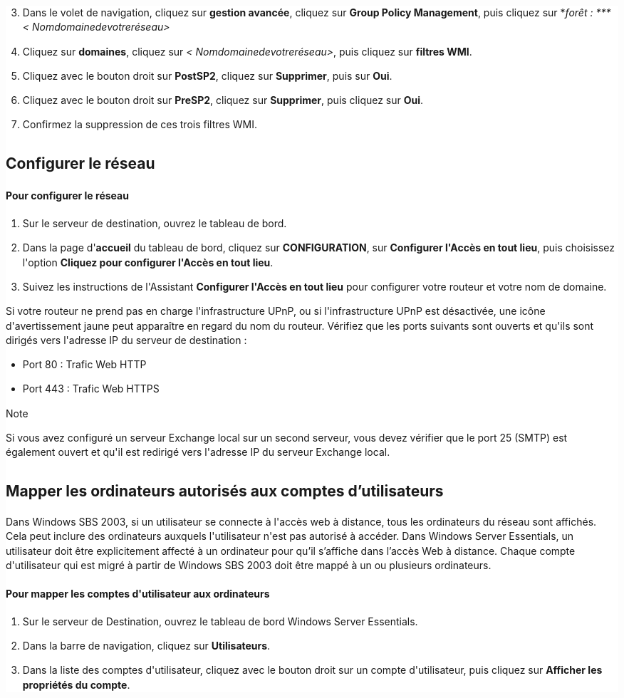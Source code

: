 3.  Dans le volet de navigation, cliquez sur **gestion avancée**, cliquez sur **Group Policy Management**, puis cliquez sur **forêt : *** < Nomdomainedevotreréseau\>*  
  
4.  Cliquez sur **domaines**, cliquez sur *< Nomdomainedevotreréseau\>*, puis cliquez sur **filtres WMI**.  
  
5.  Cliquez avec le bouton droit sur **PostSP2**, cliquez sur **Supprimer**, puis sur **Oui**.  
  
6.  Cliquez avec le bouton droit sur **PreSP2**, cliquez sur **Supprimer**, puis cliquez sur **Oui**.  
  
7.  Confirmez la suppression de ces trois filtres WMI.  
  
##  <a name="BKMK_Configure"></a> Configurer le réseau  
  
#### <a name="to-configure-the-network"></a>Pour configurer le réseau  
  
1.  Sur le serveur de destination, ouvrez le tableau de bord.  
  
2.  Dans la page d'**accueil** du tableau de bord, cliquez sur **CONFIGURATION**, sur **Configurer l'Accès en tout lieu**, puis choisissez l'option **Cliquez pour configurer l'Accès en tout lieu**.  
  
3.  Suivez les instructions de l'Assistant **Configurer l'Accès en tout lieu** pour configurer votre routeur et votre nom de domaine.  
  
 Si votre routeur ne prend pas en charge l'infrastructure UPnP, ou si l'infrastructure UPnP est désactivée, une icône d'avertissement jaune peut apparaître en regard du nom du routeur. Vérifiez que les ports suivants sont ouverts et qu'ils sont dirigés vers l'adresse IP du serveur de destination :  
  
-   Port 80 : Trafic Web HTTP  
  
-   Port 443 : Trafic Web HTTPS  
  
> [!NOTE]
>  Si vous avez configuré un serveur Exchange local sur un second serveur, vous devez vérifier que le port 25 (SMTP) est également ouvert et qu'il est redirigé vers l'adresse IP du serveur Exchange local.  
  
##  <a name="BKMK_MapPermittedComputers"></a> Mapper les ordinateurs autorisés aux comptes d’utilisateurs  
 Dans Windows SBS 2003, si un utilisateur se connecte à l'accès web à distance, tous les ordinateurs du réseau sont affichés. Cela peut inclure des ordinateurs auxquels l'utilisateur n'est pas autorisé à accéder. Dans Windows Server Essentials, un utilisateur doit être explicitement affecté à un ordinateur pour qu’il s’affiche dans l’accès Web à distance. Chaque compte d'utilisateur qui est migré à partir de Windows SBS 2003 doit être mappé à un ou plusieurs ordinateurs.  
  
#### <a name="to-map-user-accounts-to-computers"></a>Pour mapper les comptes d'utilisateur aux ordinateurs  
  
1.  Sur le serveur de Destination, ouvrez le tableau de bord Windows Server Essentials.  
  
2.  Dans la barre de navigation, cliquez sur **Utilisateurs**.  
  
3.  Dans la liste des comptes d'utilisateur, cliquez avec le bouton droit sur un compte d'utilisateur, puis cliquez sur **Afficher les propriétés du compte**.  
  
